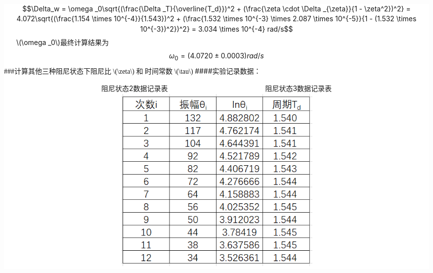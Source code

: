 $$\Delta_w = \omega _0\sqrt{(\frac{\Delta _T}{\overline{T_d}})^2 + (\frac{\zeta \cdot \Delta _{\zeta}}{1 - \zeta^2})^2} = 4.072\sqrt{(\frac{1.154 \times 10^{-4}}{1.543})^2 + (\frac{1.532 \times 10^{-3} \times 2.087 \times 10^{-5}}{1 - (1.532 \times 10^{-3})^2})^2} = 3.034 \times 10^{-4} rad/s$$
&ensp;&ensp;&ensp;
\\(\omega _0\\)最终计算结果为
$$\omega_0 = (4.0720 \pm 0.0003) rad/s$$
<font face="楷体" >
###计算其他三种阻尼状态下阻尼比 \\(\zeta\\) 和 时间常数 \\(\tau\\)
</font>
####实验记录数据：
&ensp;&ensp;&ensp;
<center>
阻尼状态2数据记录表
&ensp;&ensp;&ensp;&ensp;&ensp;&ensp;&ensp;&ensp;&ensp;&ensp;&ensp;&ensp;&ensp;&ensp;&ensp;&ensp;&ensp;&ensp;&ensp;&ensp;&ensp;&ensp;&ensp;&ensp;&ensp;&ensp;&ensp;
阻尼状态3数据记录表
<br>
<img src="./5.png" width = 45%>